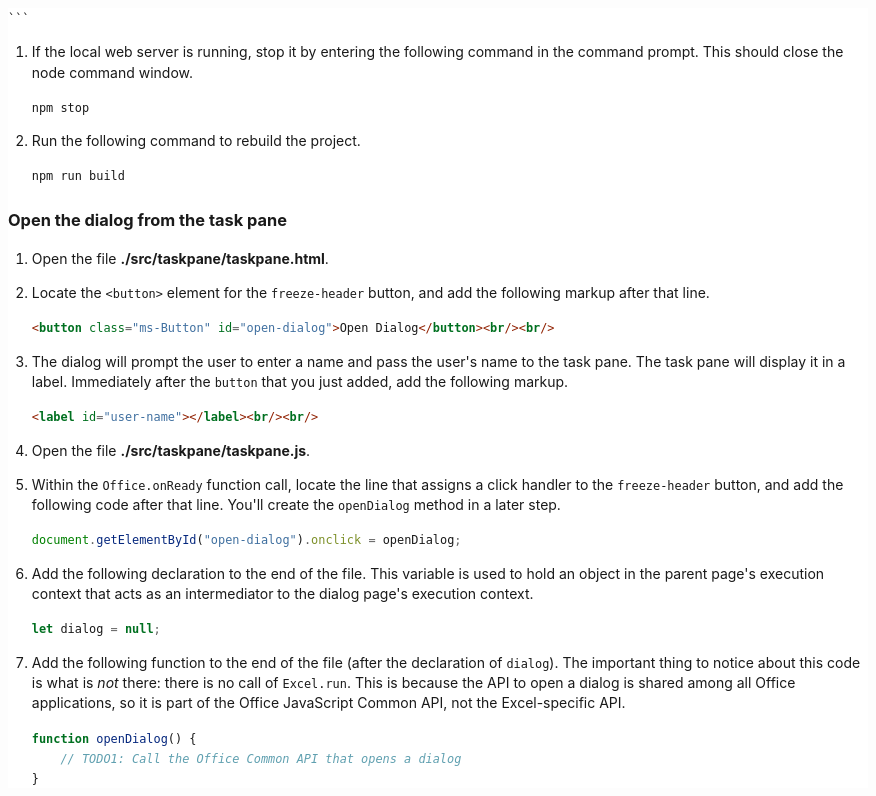     ```

1. If the local web server is running, stop it by entering the following command in the command prompt. This should close the node command window.

    ```command&nbsp;line
    npm stop
    ```

1. Run the following command to rebuild the project.

    ```command&nbsp;line
    npm run build
    ```

### Open the dialog from the task pane

1. Open the file **./src/taskpane/taskpane.html**.

1. Locate the `<button>` element for the `freeze-header` button, and add the following markup after that line.

    ```html
    <button class="ms-Button" id="open-dialog">Open Dialog</button><br/><br/>
    ```

1. The dialog will prompt the user to enter a name and pass the user's name to the task pane. The task pane will display it in a label. Immediately after the `button` that you just added, add the following markup.

    ```html
    <label id="user-name"></label><br/><br/>
    ```

1. Open the file **./src/taskpane/taskpane.js**.

1. Within the `Office.onReady` function call, locate the line that assigns a click handler to the `freeze-header` button, and add the following code after that line. You'll create the `openDialog` method in a later step.

    ```js
    document.getElementById("open-dialog").onclick = openDialog;
    ```

1. Add the following declaration to the end of the file. This variable is used to hold an object in the parent page's execution context that acts as an intermediator to the dialog page's execution context.

    ```js
    let dialog = null;
    ```

1. Add the following function to the end of the file (after the declaration of `dialog`). The important thing to notice about this code is what is *not* there: there is no call of `Excel.run`. This is because the API to open a dialog is shared among all Office applications, so it is part of the Office JavaScript Common API, not the Excel-specific API.

    ```js
    function openDialog() {
        // TODO1: Call the Office Common API that opens a dialog
    }
    ```
